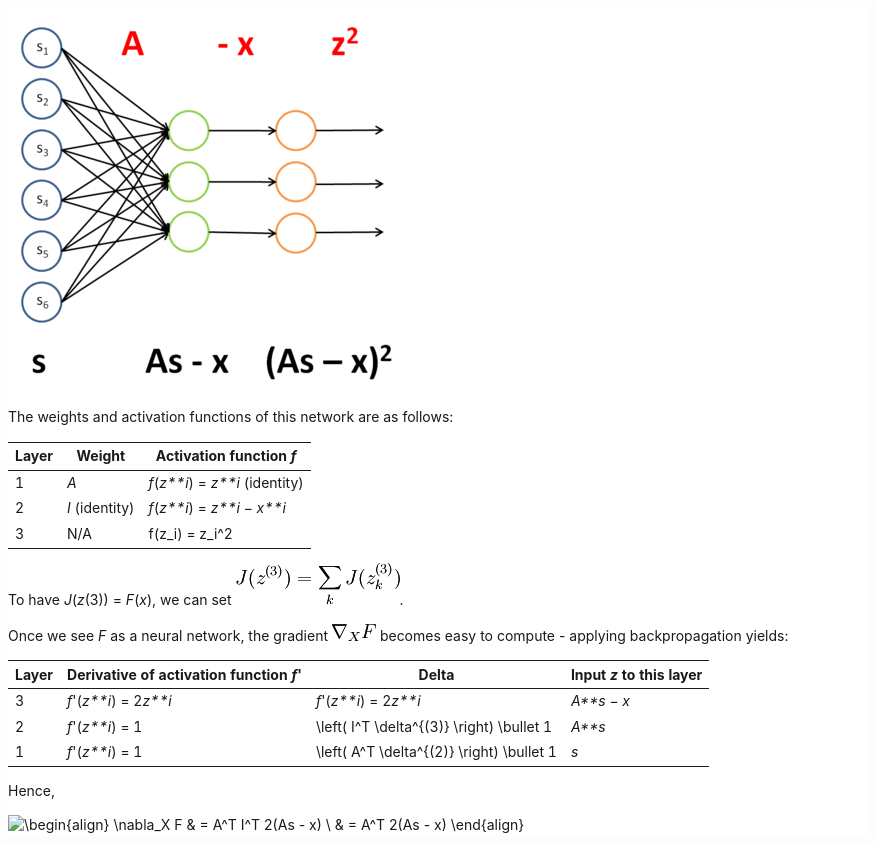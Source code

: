 ![Backpropagation Method Example 1.png](images/thumb/b/bd/Backpropagation_Method_Example_1.png/400px-Backpropagation_Method_Example_1.png)

The weights and activation functions of this network are as follows:

| Layer | Weight | Activation function *f* |
| --- | --- | --- |
| 1 | *A* | *f*(*z**i*) = *z**i* (identity) |
| 2 | *I* (identity) | *f*(*z**i*) = *z**i* − *x**i* |
| 3 | N/A | f(z_i) = z_i^2 |

To have *J*(*z*(3)) = *F*(*x*), we can set ![J(z^{(3)}) = \sum_k J(z^{(3)}_k)](images/math/c/4/e/c4e22c48b65f68377d01e81d6312b145.png).

Once we see *F* as a neural network, the gradient ![\nabla_X F](images/math/c/8/a/c8a57f802f72156c4dbee1bd9fde338e.png) becomes easy to compute - applying backpropagation yields:

| Layer | Derivative of activation function *f*' | Delta | Input *z* to this layer |
| --- | --- | --- | --- |
| 3 | *f*'(*z**i*) = 2*z**i* | *f*'(*z**i*) = 2*z**i* | *A**s* − *x* |
| 2 | *f*'(*z**i*) = 1 | \left( I^T \delta^{(3)} \right) \bullet 1 | *A**s* |
| 1 | *f*'(*z**i*) = 1 | \left( A^T \delta^{(2)} \right) \bullet 1 | *s* |

Hence,

![
\begin{align}
\nabla_X F & = A^T I^T 2(As - x) \\
& = A^T 2(As - x)
\end{align}
](images/math/3/5/a/35a198eeea379f6e5fddd29fe4a6c2d7.png)

